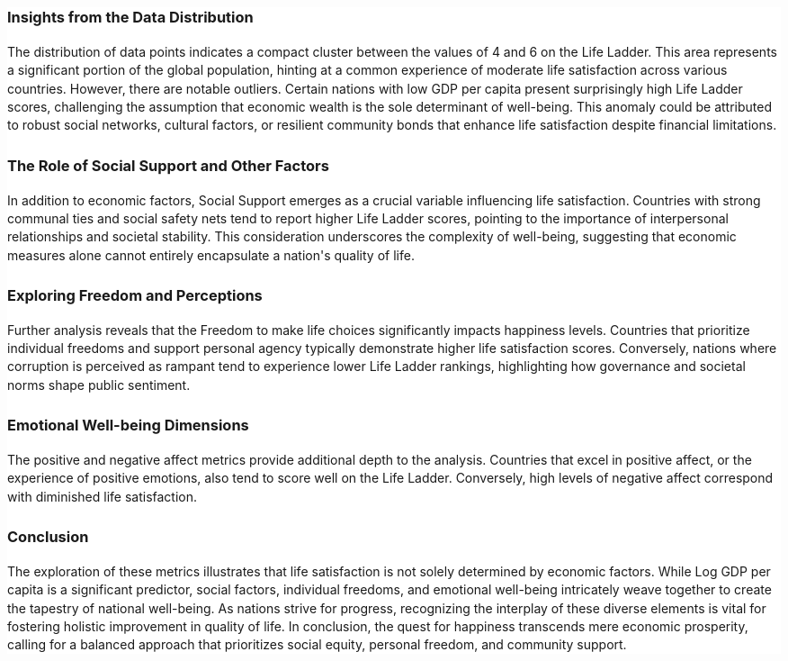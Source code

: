 ### Insights from the Data Distribution

The distribution of data points indicates a compact cluster between the values of 4 and 6 on the Life Ladder. This area represents a significant portion of the global population, hinting at a common experience of moderate life satisfaction across various countries. However, there are notable outliers. Certain nations with low GDP per capita present surprisingly high Life Ladder scores, challenging the assumption that economic wealth is the sole determinant of well-being. This anomaly could be attributed to robust social networks, cultural factors, or resilient community bonds that enhance life satisfaction despite financial limitations.

### The Role of Social Support and Other Factors

In addition to economic factors, Social Support emerges as a crucial variable influencing life satisfaction. Countries with strong communal ties and social safety nets tend to report higher Life Ladder scores, pointing to the importance of interpersonal relationships and societal stability. This consideration underscores the complexity of well-being, suggesting that economic measures alone cannot entirely encapsulate a nation's quality of life.

### Exploring Freedom and Perceptions

Further analysis reveals that the Freedom to make life choices significantly impacts happiness levels. Countries that prioritize individual freedoms and support personal agency typically demonstrate higher life satisfaction scores. Conversely, nations where corruption is perceived as rampant tend to experience lower Life Ladder rankings, highlighting how governance and societal norms shape public sentiment.

### Emotional Well-being Dimensions

The positive and negative affect metrics provide additional depth to the analysis. Countries that excel in positive affect, or the experience of positive emotions, also tend to score well on the Life Ladder. Conversely, high levels of negative affect correspond with diminished life satisfaction. 

### Conclusion

The exploration of these metrics illustrates that life satisfaction is not solely determined by economic factors. While Log GDP per capita is a significant predictor, social factors, individual freedoms, and emotional well-being intricately weave together to create the tapestry of national well-being. As nations strive for progress, recognizing the interplay of these diverse elements is vital for fostering holistic improvement in quality of life. In conclusion, the quest for happiness transcends mere economic prosperity, calling for a balanced approach that prioritizes social equity, personal freedom, and community support.

